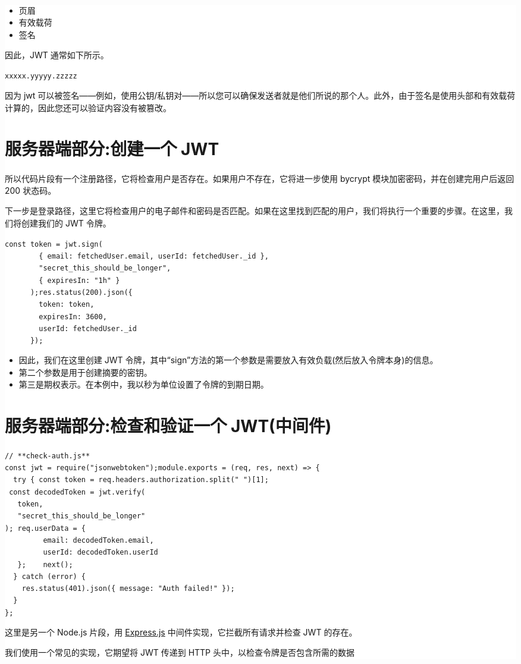 *   页眉
*   有效载荷
*   签名

因此，JWT 通常如下所示。

`xxxxx.yyyyy.zzzzz`

因为 jwt 可以被签名——例如，使用公钥/私钥对——所以您可以确保发送者就是他们所说的那个人。此外，由于签名是使用头部和有效载荷计算的，因此您还可以验证内容没有被篡改。

# 服务器端部分:创建一个 JWT

所以代码片段有一个注册路径，它将检查用户是否存在。如果用户不存在，它将进一步使用 bycrypt 模块加密密码，并在创建完用户后返回 200 状态码。

下一步是登录路径，这里它将检查用户的电子邮件和密码是否匹配。如果在这里找到匹配的用户，我们将执行一个重要的步骤。在这里，我们将创建我们的 JWT 令牌。

```
const token = jwt.sign(
        { email: fetchedUser.email, userId: fetchedUser._id },
        "secret_this_should_be_longer",
        { expiresIn: "1h" }
      );res.status(200).json({
        token: token,
        expiresIn: 3600,
        userId: fetchedUser._id
      });
```

*   因此，我们在这里创建 JWT 令牌，其中“sign”方法的第一个参数是需要放入有效负载(然后放入令牌本身)的信息。
*   第二个参数是用于创建摘要的密钥。
*   第三是期权表示。在本例中，我以秒为单位设置了令牌的到期日期。

# 服务器端部分:检查和验证一个 JWT(中间件)

```
// **check-auth.js** 
const jwt = require("jsonwebtoken");module.exports = (req, res, next) => {
  try { const token = req.headers.authorization.split(" ")[1];
 const decodedToken = jwt.verify(
   token,
   "secret_this_should_be_longer"
); req.userData = {
         email: decodedToken.email,
         userId: decodedToken.userId 
   };    next();
  } catch (error) {
    res.status(401).json({ message: "Auth failed!" });
  }
};
```

这里是另一个 Node.js 片段，用 [Express.js](https://expressjs.com/) 中间件实现，它拦截所有请求并检查 JWT 的存在。

我们使用一个常见的实现，它期望将 JWT 传递到 HTTP 头中，以检查令牌是否包含所需的数据
